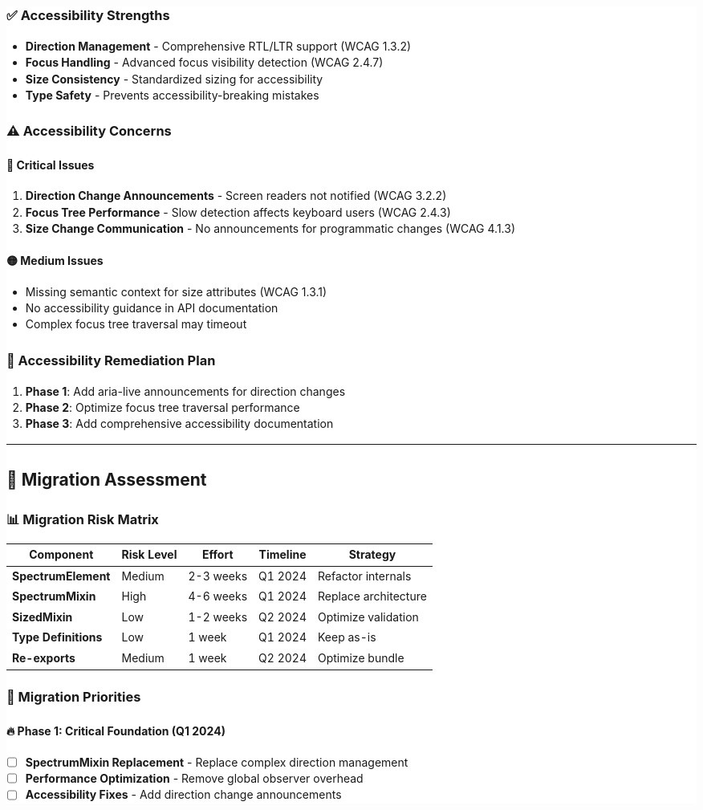 ### ✅ Accessibility Strengths

- **Direction Management** - Comprehensive RTL/LTR support (WCAG 1.3.2)
- **Focus Handling** - Advanced focus visibility detection (WCAG 2.4.7)
- **Size Consistency** - Standardized sizing for accessibility
- **Type Safety** - Prevents accessibility-breaking mistakes

### ⚠️ Accessibility Concerns

#### 🔴 Critical Issues

1. **Direction Change Announcements** - Screen readers not notified (WCAG 3.2.2)
2. **Focus Tree Performance** - Slow detection affects keyboard users (WCAG 2.4.3)
3. **Size Change Communication** - No announcements for programmatic changes (WCAG 4.1.3)

#### 🟡 Medium Issues

- Missing semantic context for size attributes (WCAG 1.3.1)
- No accessibility guidance in API documentation
- Complex focus tree traversal may timeout

### 🎯 Accessibility Remediation Plan

1. **Phase 1**: Add aria-live announcements for direction changes
2. **Phase 2**: Optimize focus tree traversal performance
3. **Phase 3**: Add comprehensive accessibility documentation

---

## 🎯 Migration Assessment

### 📊 Migration Risk Matrix

| **Component**        | **Risk Level** | **Effort** | **Timeline** | **Strategy**         |
| -------------------- | -------------- | ---------- | ------------ | -------------------- |
| **SpectrumElement**  | Medium         | 2-3 weeks  | Q1 2024      | Refactor internals   |
| **SpectrumMixin**    | High           | 4-6 weeks  | Q1 2024      | Replace architecture |
| **SizedMixin**       | Low            | 1-2 weeks  | Q2 2024      | Optimize validation  |
| **Type Definitions** | Low            | 1 week     | Q1 2024      | Keep as-is           |
| **Re-exports**       | Medium         | 1 week     | Q2 2024      | Optimize bundle      |

### 🎯 Migration Priorities

#### 🔥 Phase 1: Critical Foundation (Q1 2024)

- [ ] **SpectrumMixin Replacement** - Replace complex direction management
- [ ] **Performance Optimization** - Remove global observer overhead
- [ ] **Accessibility Fixes** - Add direction change announcements
